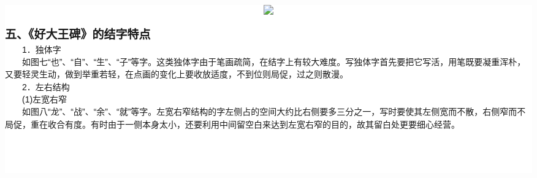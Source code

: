 </p>
<section class="KolEditor" style="undefined">
    <section style="margin: 0px auto;text-align: center;">
        <section style="display: inline-block;margin: 0px auto;width:80px;">
            <img src="http://kol-statics.oss-cn-beijing.aliyuncs.com/editor/15245117521950d817932fdf9da1ccda81e939.gif" style="max-width:100%;"/>
        </section>
    </section>
</section>
<p style="font-family: Arial; font-size: 14px; white-space: normal;">
    <strong><span style="font-size: 19px;">五、《好大王碑》的结字特点</span></strong><br/>　　1．独体字<br/>　　如图七“也”、“自”、“生”、“子”等字。这类独体字由于笔画疏简，在结字上有较大难度。写独体字首先要把它写活，用笔既要凝重浑朴，又要轻灵生动，做到举重若轻，在点画的变化上要收放适度，不到位则局促，过之则散漫。<br/>　　2．左右结构<br/>　　(1)左宽右窄<br/>　　如图八“龙”、“战”、“余”、“就”等字。左宽右窄结构的字左侧占的空间大约比右侧要多三分之一，写时要使其左侧宽而不散，右侧窄而不局促，重在收合有度。有时由于一侧本身太小，还要利用中间留空白来达到左宽右窄的目的，故其留白处更要细心经营。&nbsp;
</p>
<section class="KolEditor" style="undefined">
    <section style="max-width:80px !important;margin:0px auto;">
        <img src="http://kol-statics.oss-cn-beijing.aliyuncs.com/editor/160301fa48f554bb0a0863fa9e5eecd1f9a4c3.png" alt="" style="margin:0px auto;"/>
    </section>
</section>
<p>
    <br/>
</p>
